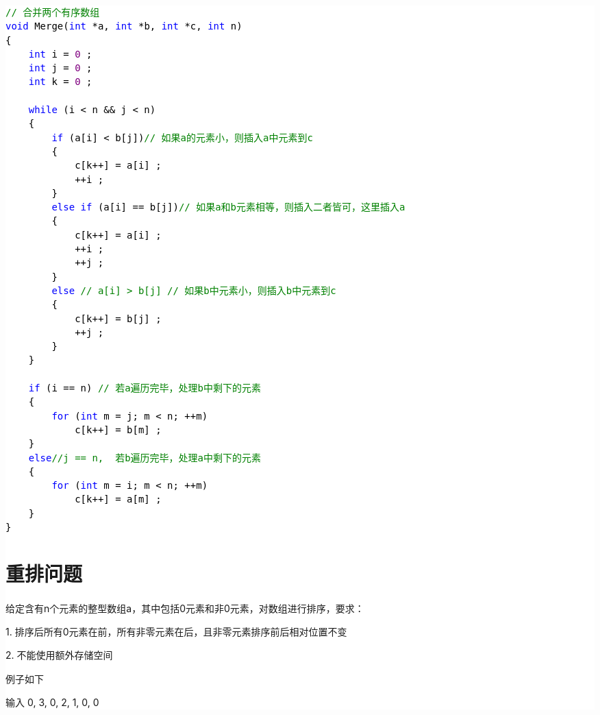 <pre><div><span style="color:#008000">//</span><span style="color:#008000"> 合并两个有序数组</span><span style="color:#008000"><br></span><span style="color:#0000ff">void</span><span style="color:#000000"> Merge(</span><span style="color:#0000ff">int</span><span style="color:#000000"> </span><span style="color:#000000">*</span><span style="color:#000000">a, </span><span style="color:#0000ff">int</span><span style="color:#000000"> </span><span style="color:#000000">*</span><span style="color:#000000">b, </span><span style="color:#0000ff">int</span><span style="color:#000000"> </span><span style="color:#000000">*</span><span style="color:#000000">c, </span><span style="color:#0000ff">int</span><span style="color:#000000"> n)<br>{<br>    </span><span style="color:#0000ff">int</span><span style="color:#000000"> i </span><span style="color:#000000">=</span><span style="color:#000000"> </span><span style="color:#800080">0</span><span style="color:#000000"> ;<br>    </span><span style="color:#0000ff">int</span><span style="color:#000000"> j </span><span style="color:#000000">=</span><span style="color:#000000"> </span><span style="color:#800080">0</span><span style="color:#000000"> ;<br>    </span><span style="color:#0000ff">int</span><span style="color:#000000"> k </span><span style="color:#000000">=</span><span style="color:#000000"> </span><span style="color:#800080">0</span><span style="color:#000000"> ;<br><br>    </span><span style="color:#0000ff">while</span><span style="color:#000000"> (i </span><span style="color:#000000">&lt;</span><span style="color:#000000"> n </span><span style="color:#000000">&amp;&amp;</span><span style="color:#000000"> j </span><span style="color:#000000">&lt;</span><span style="color:#000000"> n)<br>    {<br>        </span><span style="color:#0000ff">if</span><span style="color:#000000"> (a[i] </span><span style="color:#000000">&lt;</span><span style="color:#000000"> b[j])</span><span style="color:#008000">//</span><span style="color:#008000"> 如果a的元素小，则插入a中元素到c</span><span style="color:#008000"><br></span><span style="color:#000000">        {<br>            c[k</span><span style="color:#000000">++</span><span style="color:#000000">] </span><span style="color:#000000">=</span><span style="color:#000000"> a[i] ;<br>            </span><span style="color:#000000">++</span><span style="color:#000000">i ;<br>        }<br>        </span><span style="color:#0000ff">else</span><span style="color:#000000"> </span><span style="color:#0000ff">if</span><span style="color:#000000"> (a[i] </span><span style="color:#000000">==</span><span style="color:#000000"> b[j])</span><span style="color:#008000">//</span><span style="color:#008000"> 如果a和b元素相等，则插入二者皆可，这里插入a</span><span style="color:#008000"><br></span><span style="color:#000000">        {<br>            c[k</span><span style="color:#000000">++</span><span style="color:#000000">] </span><span style="color:#000000">=</span><span style="color:#000000"> a[i] ;<br>            </span><span style="color:#000000">++</span><span style="color:#000000">i ;<br>            </span><span style="color:#000000">++</span><span style="color:#000000">j ;<br>        }<br>        </span><span style="color:#0000ff">else</span><span style="color:#000000"> </span><span style="color:#008000">//</span><span style="color:#008000"> a[i] &gt; b[j] </span><span style="color:#008000">//</span><span style="color:#008000"> 如果b中元素小，则插入b中元素到c</span><span style="color:#008000"><br></span><span style="color:#000000">        {<br>            c[k</span><span style="color:#000000">++</span><span style="color:#000000">] </span><span style="color:#000000">=</span><span style="color:#000000"> b[j] ;<br>            </span><span style="color:#000000">++</span><span style="color:#000000">j ;<br>        }<br>    }<br><br>    </span><span style="color:#0000ff">if</span><span style="color:#000000"> (i </span><span style="color:#000000">==</span><span style="color:#000000"> n) </span><span style="color:#008000">//</span><span style="color:#008000"> 若a遍历完毕，处理b中剩下的元素</span><span style="color:#008000"><br></span><span style="color:#000000">    {<br>        </span><span style="color:#0000ff">for</span><span style="color:#000000"> (</span><span style="color:#0000ff">int</span><span style="color:#000000"> m </span><span style="color:#000000">=</span><span style="color:#000000"> j; m </span><span style="color:#000000">&lt;</span><span style="color:#000000"> n; </span><span style="color:#000000">++</span><span style="color:#000000">m)<br>            c[k</span><span style="color:#000000">++</span><span style="color:#000000">] </span><span style="color:#000000">=</span><span style="color:#000000"> b[m] ;<br>    }<br>    </span><span style="color:#0000ff">else</span><span style="color:#008000">//</span><span style="color:#008000">j == n,  若b遍历完毕，处理a中剩下的元素</span><span style="color:#008000"><br></span><span style="color:#000000">    {<br>        </span><span style="color:#0000ff">for</span><span style="color:#000000"> (</span><span style="color:#0000ff">int</span><span style="color:#000000"> m </span><span style="color:#000000">=</span><span style="color:#000000"> i; m </span><span style="color:#000000">&lt;</span><span style="color:#000000"> n; </span><span style="color:#000000">++</span><span style="color:#000000">m)<br>            c[k</span><span style="color:#000000">++</span><span style="color:#000000">] </span><span style="color:#000000">=</span><span style="color:#000000"> a[m] ;<br>    }<br>}</span></div></pre>
</div>
</div>
<h1>重排问题</h1>
<p>给定含有n个元素的整型数组a，其中包括0元素和非0元素，对数组进行排序，要求：</p>
<p>1. 排序后所有0元素在前，所有非零元素在后，且非零元素排序前后相对位置不变</p>
<p>2. 不能使用额外存储空间</p>
<p>例子如下</p>
<p>输入 0, 3, 0, 2, 1, 0, 0</p>